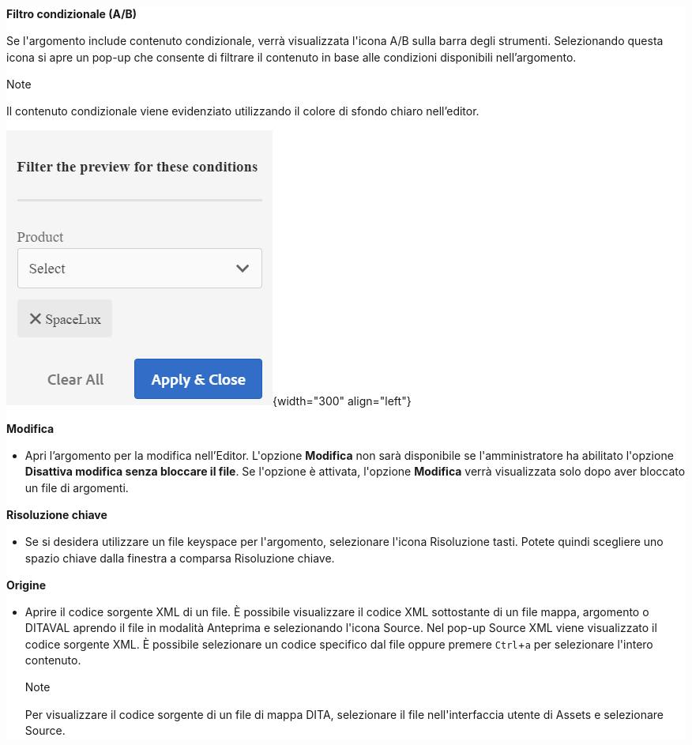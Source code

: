 **Filtro condizionale \(A/B\)**

Se l&#39;argomento include contenuto condizionale, verrà visualizzata l&#39;icona A/B sulla barra degli strumenti. Selezionando questa icona si apre un pop-up che consente di filtrare il contenuto in base alle condizioni disponibili nell’argomento.

>[!NOTE]
>
> Il contenuto condizionale viene evidenziato utilizzando il colore di sfondo chiaro nell’editor.

![](images/conditional-popup_cs.png){width="300" align="left"}

**Modifica**

- Apri l’argomento per la modifica nell’Editor. L&#39;opzione **Modifica** non sarà disponibile se l&#39;amministratore ha abilitato l&#39;opzione **Disattiva modifica senza bloccare il file**. Se l&#39;opzione è attivata, l&#39;opzione **Modifica** verrà visualizzata solo dopo aver bloccato un file di argomenti.

**Risoluzione chiave**

- Se si desidera utilizzare un file keyspace per l&#39;argomento, selezionare l&#39;icona Risoluzione tasti. Potete quindi scegliere uno spazio chiave dalla finestra a comparsa Risoluzione chiave.

**Origine**

- Aprire il codice sorgente XML di un file. È possibile visualizzare il codice XML sottostante di un file mappa, argomento o DITAVAL aprendo il file in modalità Anteprima e selezionando l&#39;icona Source. Nel pop-up Source XML viene visualizzato il codice sorgente XML. È possibile selezionare un codice specifico dal file oppure premere `Ctrl`+`a` per selezionare l&#39;intero contenuto.

  >[!NOTE]
  >
  > Per visualizzare il codice sorgente di un file di mappa DITA, selezionare il file nell&#39;interfaccia utente di Assets e selezionare Source.
